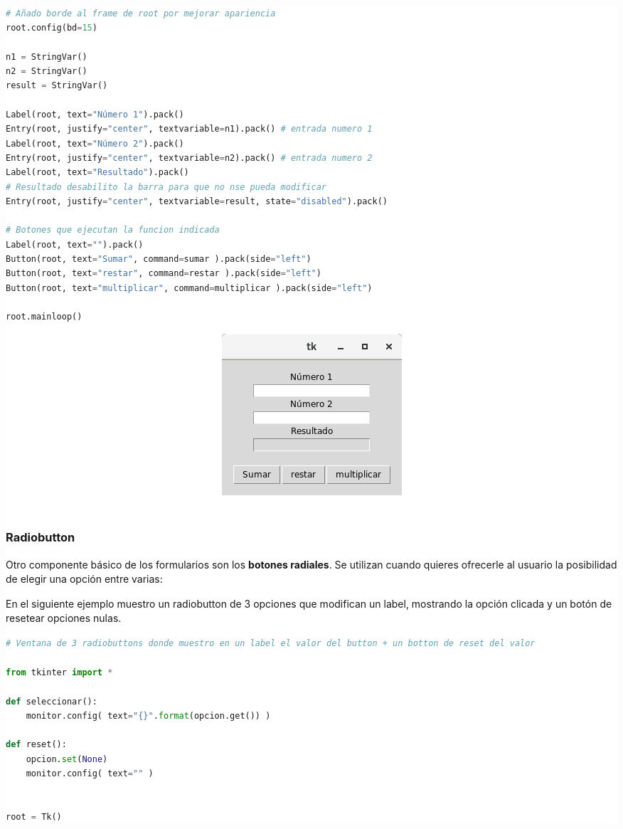 ```python
# Añado borde al frame de root por mejorar apariencia
root.config(bd=15)

n1 = StringVar()
n2 = StringVar()
result = StringVar()

Label(root, text="Número 1").pack()
Entry(root, justify="center", textvariable=n1).pack() # entrada numero 1
Label(root, text="Número 2").pack()
Entry(root, justify="center", textvariable=n2).pack() # entrada numero 2
Label(root, text="Resultado").pack()
# Resultado desabilito la barra para que no nse pueda modificar
Entry(root, justify="center", textvariable=result, state="disabled").pack()

# Botones que ejecutan la funcion indicada
Label(root, text="").pack()
Button(root, text="Sumar", command=sumar ).pack(side="left")
Button(root, text="restar", command=restar ).pack(side="left")
Button(root, text="multiplicar", command=multiplicar ).pack(side="left")

root.mainloop()
```



<center><img src="https://raw.githubusercontent.com/Jorgepastorr/apuntes/master/images/interficies-graficas/calculadora.png"></center>

<br>

  

### Radiobutton  

Otro componente básico de los formularios son los **botones radiales**. Se utilizan cuando quieres ofrecerle al usuario la posibilidad de elegir una opción entre varias:

En el siguiente ejemplo muestro un radiobutton de 3 opciones que modifican un label, mostrando la opción clicada y un botón de resetear opciones nulas.

```python
# Ventana de 3 radiobuttons donde muestro en un label el valor del button + un botton de reset del valor

from tkinter import *

def seleccionar():
    monitor.config( text="{}".format(opcion.get()) )

def reset():
    opcion.set(None)
    monitor.config( text="" )


root = Tk()
```